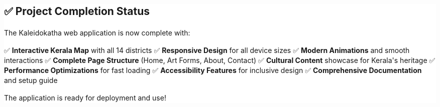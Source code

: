 
## ✅ Project Completion Status

The Kaleidokatha web application is now complete with:

✅ **Interactive Kerala Map** with all 14 districts
✅ **Responsive Design** for all device sizes
✅ **Modern Animations** and smooth interactions
✅ **Complete Page Structure** (Home, Art Forms, About, Contact)
✅ **Cultural Content** showcase for Kerala's heritage
✅ **Performance Optimizations** for fast loading
✅ **Accessibility Features** for inclusive design
✅ **Comprehensive Documentation** and setup guide

The application is ready for deployment and use!